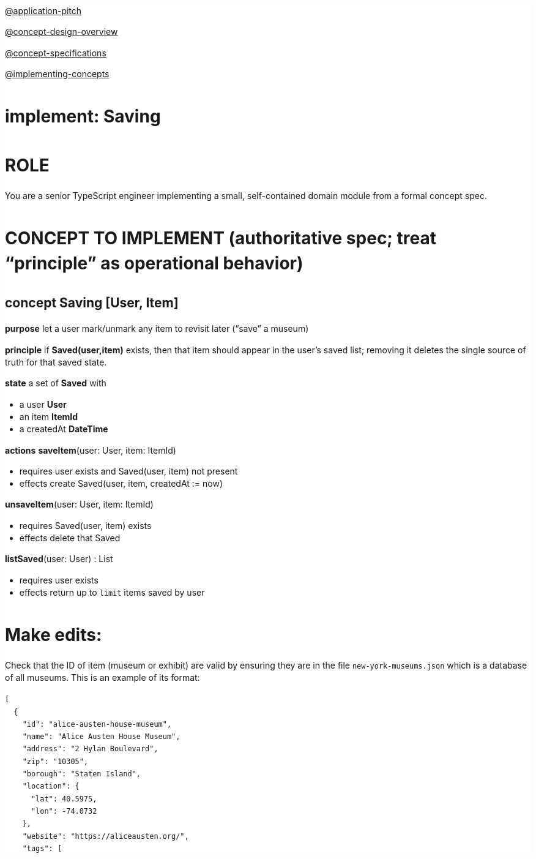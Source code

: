 [@application-pitch](../../background/application-pitch.md)

[@concept-design-overview](../../background/concept-design-overview.md)

[@concept-specifications](../../background/concept-specifications.md)

[@implementing-concepts](../../background/implementing-concepts.md)

# implement: Saving

# ROLE
You are a senior TypeScript engineer implementing a small, self-contained domain module from a formal concept spec.

# CONCEPT TO IMPLEMENT (authoritative spec; treat “principle” as operational behavior)
## concept **Saving** [User, Item]

**purpose**
let a user mark/unmark any item to revisit later (“save” a museum)

**principle**
if **Saved(user,item)** exists, then that item should appear in the user’s saved list; removing it deletes the single source of truth for that saved state.

**state**
a set of **Saved** with
- a user **User**
- an item **ItemId**
- a createdAt **DateTime**

**actions**
**saveItem**(user: User, item: ItemId)
- requires user exists and Saved(user, item) not present
- effects create Saved(user, item, createdAt := now)

**unsaveItem**(user: User, item: ItemId)
- requires Saved(user, item) exists
- effects delete that Saved

**listSaved**(user: User) : List<ItemId>
- requires user exists
- effects return up to `limit` items saved by user


# Make edits:
Check that the ID of item (museum or exhibit) are valid by ensuring they are in the file `new-york-museums.json` which is a database of all museums. This is an example of its format:

```plaintext
[
  {
    "id": "alice-austen-house-museum",
    "name": "Alice Austen House Museum",
    "address": "2 Hylan Boulevard",
    "zip": "10305",
    "borough": "Staten Island",
    "location": {
      "lat": 40.5975,
      "lon": -74.0732
    },
    "website": "https://aliceausten.org/",
    "tags": [
```